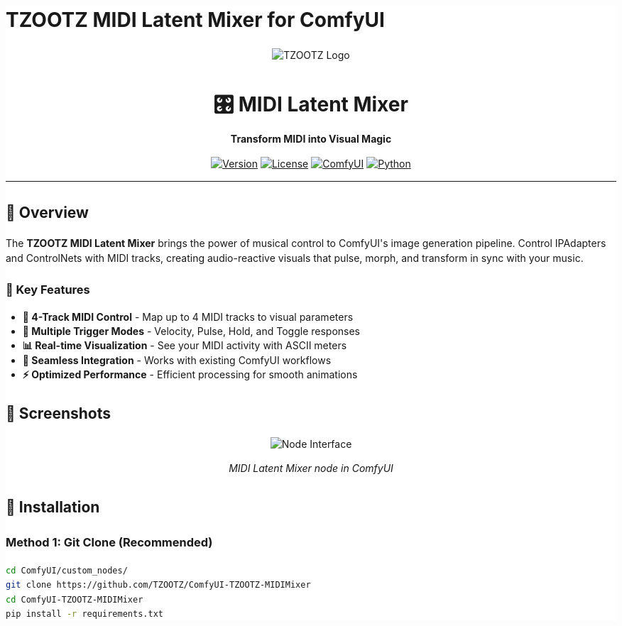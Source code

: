 
# TZOOTZ MIDI Latent Mixer for ComfyUI

<div align="center">
  <img src="https://raw.githubusercontent.com/TZOOTZ/TZOOTZ/main/logo.png" alt="TZOOTZ Logo" width="200"/>
  
  # 🎛️ MIDI Latent Mixer
  
  **Transform MIDI into Visual Magic**
  
  [![Version](https://img.shields.io/badge/version-1.0.0-blue.svg)](https://github.com/TZOOTZ/ComfyUI-TZOOTZ-MIDIMixer)
  [![License](https://img.shields.io/badge/license-MIT-green.svg)](LICENSE)
  [![ComfyUI](https://img.shields.io/badge/ComfyUI-Compatible-brightgreen.svg)](https://github.com/comfyanonymous/ComfyUI)
  [![Python](https://img.shields.io/badge/python-3.8%2B-blue.svg)](https://www.python.org/)
</div>

---

## 🎵 Overview

The **TZOOTZ MIDI Latent Mixer** brings the power of musical control to ComfyUI's image generation pipeline. Control IPAdapters and ControlNets with MIDI tracks, creating audio-reactive visuals that pulse, morph, and transform in sync with your music.

### 🌟 Key Features

- **🎹 4-Track MIDI Control** - Map up to 4 MIDI tracks to visual parameters
- **🎯 Multiple Trigger Modes** - Velocity, Pulse, Hold, and Toggle responses
- **📊 Real-time Visualization** - See your MIDI activity with ASCII meters
- **🔧 Seamless Integration** - Works with existing ComfyUI workflows
- **⚡ Optimized Performance** - Efficient processing for smooth animations

## 📸 Screenshots

<div align="center">
  <img src="docs/images/node_interface.png" alt="Node Interface" width="600"/>
  <p><i>MIDI Latent Mixer node in ComfyUI</i></p>
</div>

## 🚀 Installation

### Method 1: Git Clone (Recommended)

```bash
cd ComfyUI/custom_nodes/
git clone https://github.com/TZOOTZ/ComfyUI-TZOOTZ-MIDIMixer
cd ComfyUI-TZOOTZ-MIDIMixer
pip install -r requirements.txt
```
